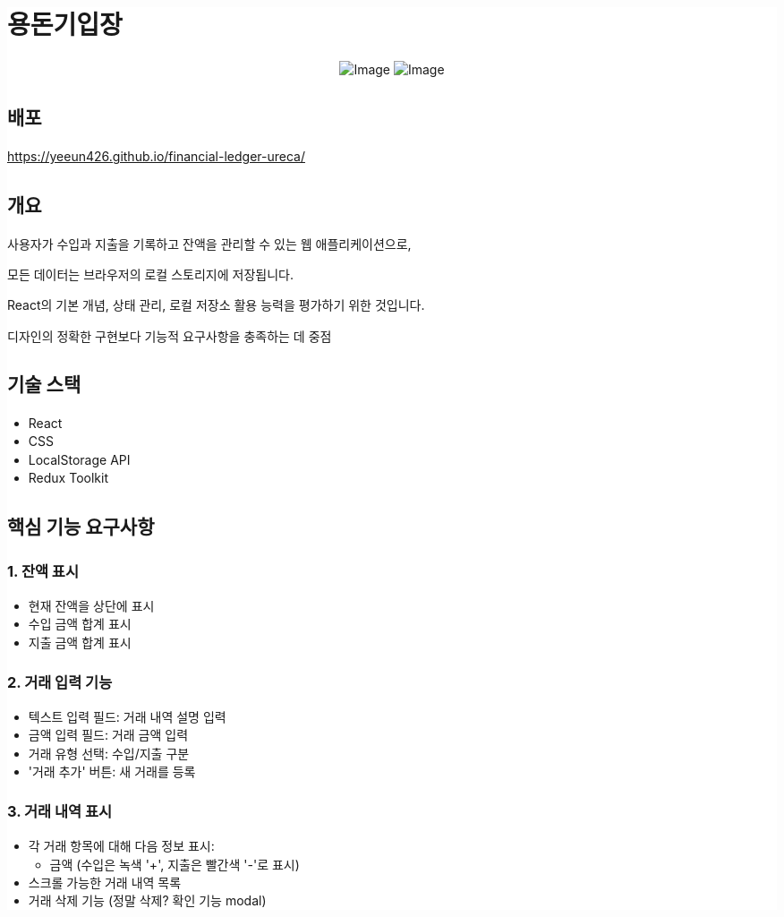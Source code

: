 # 용돈기입장

<p align="center">
  <img width="80%" alt="Image" src="https://github.com/user-attachments/assets/f36ff60c-f113-4e85-9d7b-87f9938a4621" />
  <img width="80%" alt="Image" src="https://github.com/user-attachments/assets/418dbbba-207f-4252-9327-df28bfb9d9b2" />
</p>

## 배포
https://yeeun426.github.io/financial-ledger-ureca/

## 개요

사용자가 수입과 지출을 기록하고 잔액을 관리할 수 있는 웹 애플리케이션으로,

모든 데이터는 브라우저의 로컬 스토리지에 저장됩니다.

React의 기본 개념, 상태 관리, 로컬 저장소 활용 능력을 평가하기 위한 것입니다.

디자인의 정확한 구현보다 기능적 요구사항을 충족하는 데 중점

## 기술 스택

- React
- CSS
- LocalStorage API
- Redux Toolkit

## 핵심 기능 요구사항

### 1. 잔액 표시

- 현재 잔액을 상단에 표시
- 수입 금액 합계 표시
- 지출 금액 합계 표시

### 2. 거래 입력 기능

- 텍스트 입력 필드: 거래 내역 설명 입력
- 금액 입력 필드: 거래 금액 입력
- 거래 유형 선택: 수입/지출 구분
- '거래 추가' 버튼: 새 거래를 등록

### 3. 거래 내역 표시

- 각 거래 항목에 대해 다음 정보 표시:
  - 금액 (수입은 녹색 '+', 지출은 빨간색 '-'로 표시)
- 스크롤 가능한 거래 내역 목록
- 거래 삭제 기능 (정말 삭제? 확인 기능 modal)

